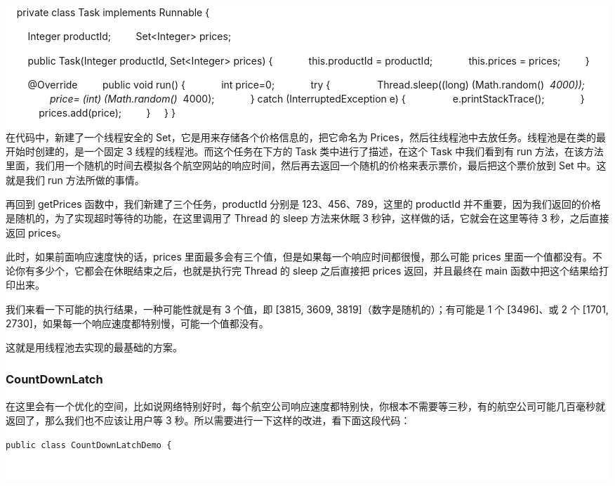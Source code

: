 &nbsp;&nbsp;&nbsp;&nbsp;<span class="hljs-keyword">private</span>&nbsp;<span class="hljs-class"><span class="hljs-keyword">class</span>&nbsp;<span class="hljs-title">Task</span>&nbsp;<span class="hljs-keyword">implements</span>&nbsp;<span class="hljs-title">Runnable</span>&nbsp;</span>{

&nbsp;&nbsp;&nbsp;&nbsp;&nbsp;&nbsp;&nbsp;&nbsp;Integer&nbsp;productId;
&nbsp;&nbsp;&nbsp;&nbsp;&nbsp;&nbsp;&nbsp;&nbsp;Set&lt;Integer&gt;&nbsp;prices;

&nbsp;&nbsp;&nbsp;&nbsp;&nbsp;&nbsp;&nbsp;&nbsp;<span class="hljs-function"><span class="hljs-keyword">public</span>&nbsp;<span class="hljs-title">Task</span><span class="hljs-params">(Integer&nbsp;productId,&nbsp;Set&lt;Integer&gt;&nbsp;prices)</span>&nbsp;</span>{
&nbsp;&nbsp;&nbsp;&nbsp;&nbsp;&nbsp;&nbsp;&nbsp;&nbsp;&nbsp;&nbsp;&nbsp;<span class="hljs-keyword">this</span>.productId&nbsp;=&nbsp;productId;
&nbsp;&nbsp;&nbsp;&nbsp;&nbsp;&nbsp;&nbsp;&nbsp;&nbsp;&nbsp;&nbsp;&nbsp;<span class="hljs-keyword">this</span>.prices&nbsp;=&nbsp;prices;
&nbsp;&nbsp;&nbsp;&nbsp;&nbsp;&nbsp;&nbsp;&nbsp;}

&nbsp;&nbsp;&nbsp;&nbsp;&nbsp;&nbsp;&nbsp;&nbsp;<span class="hljs-meta">@Override</span>
&nbsp;&nbsp;&nbsp;&nbsp;&nbsp;&nbsp;&nbsp;&nbsp;<span class="hljs-function"><span class="hljs-keyword">public</span>&nbsp;<span class="hljs-keyword">void</span>&nbsp;<span class="hljs-title">run</span><span class="hljs-params">()</span>&nbsp;</span>{
&nbsp;&nbsp;&nbsp;&nbsp;&nbsp;&nbsp;&nbsp;&nbsp;&nbsp;&nbsp;&nbsp;&nbsp;<span class="hljs-keyword">int</span>&nbsp;price=<span class="hljs-number">0</span>;
&nbsp;&nbsp;&nbsp;&nbsp;&nbsp;&nbsp;&nbsp;&nbsp;&nbsp;&nbsp;&nbsp;&nbsp;<span class="hljs-keyword">try</span>&nbsp;{
&nbsp;&nbsp;&nbsp;&nbsp;&nbsp;&nbsp;&nbsp;&nbsp;&nbsp;&nbsp;&nbsp;&nbsp;&nbsp;&nbsp;&nbsp;&nbsp;Thread.sleep((<span class="hljs-keyword">long</span>)&nbsp;(Math.random()&nbsp;*&nbsp;<span class="hljs-number">4000</span>));
&nbsp;&nbsp;&nbsp;&nbsp;&nbsp;&nbsp;&nbsp;&nbsp;&nbsp;&nbsp;&nbsp;&nbsp;&nbsp;&nbsp;&nbsp;&nbsp;price=&nbsp;(<span class="hljs-keyword">int</span>)&nbsp;(Math.random()&nbsp;*&nbsp;<span class="hljs-number">4000</span>);
&nbsp;&nbsp;&nbsp;&nbsp;&nbsp;&nbsp;&nbsp;&nbsp;&nbsp;&nbsp;&nbsp;&nbsp;}&nbsp;<span class="hljs-keyword">catch</span>&nbsp;(InterruptedException&nbsp;e)&nbsp;{
&nbsp;&nbsp;&nbsp;&nbsp;&nbsp;&nbsp;&nbsp;&nbsp;&nbsp;&nbsp;&nbsp;&nbsp;&nbsp;&nbsp;&nbsp;&nbsp;e.printStackTrace();
&nbsp;&nbsp;&nbsp;&nbsp;&nbsp;&nbsp;&nbsp;&nbsp;&nbsp;&nbsp;&nbsp;&nbsp;}
&nbsp;&nbsp;&nbsp;&nbsp;&nbsp;&nbsp;&nbsp;&nbsp;&nbsp;&nbsp;&nbsp;&nbsp;prices.add(price);
&nbsp;&nbsp;&nbsp;&nbsp;&nbsp;&nbsp;&nbsp;&nbsp;}
&nbsp;&nbsp;&nbsp;&nbsp;}
}
</code></pre>
<p data-nodeid="411">在代码中，新建了一个线程安全的 Set，它是用来存储各个价格信息的，把它命名为 Prices，然后往线程池中去放任务。线程池是在类的最开始时创建的，是一个固定 3 线程的线程池。而这个任务在下方的 Task 类中进行了描述，在这个 Task 中我们看到有 run 方法，在该方法里面，我们用一个随机的时间去模拟各个航空网站的响应时间，然后再去返回一个随机的价格来表示票价，最后把这个票价放到 Set 中。这就是我们 run 方法所做的事情。</p>
<p data-nodeid="412">再回到 getPrices 函数中，我们新建了三个任务，productId 分别是 123、456、789，这里的 productId 并不重要，因为我们返回的价格是随机的，为了实现超时等待的功能，在这里调用了 Thread 的 sleep 方法来休眠 3 秒钟，这样做的话，它就会在这里等待 3 秒，之后直接返回 prices。</p>
<p data-nodeid="413">此时，如果前面响应速度快的话，prices 里面最多会有三个值，但是如果每一个响应时间都很慢，那么可能 prices 里面一个值都没有。不论你有多少个，它都会在休眠结束之后，也就是执行完 Thread 的 sleep 之后直接把 prices 返回，并且最终在 main 函数中把这个结果给打印出来。</p>
<p data-nodeid="414">我们来看一下可能的执行结果，一种可能性就是有 3 个值，即 [3815, 3609, 3819]（数字是随机的）；有可能是 1 个 [3496]、或 2 个 [1701, 2730]，如果每一个响应速度都特别慢，可能一个值都没有。</p>
<p data-nodeid="415">这就是用线程池去实现的最基础的方案。</p>
<h3 data-nodeid="416">CountDownLatch</h3>
<p data-nodeid="417">在这里会有一个优化的空间，比如说网络特别好时，每个航空公司响应速度都特别快，你根本不需要等三秒，有的航空公司可能几百毫秒就返回了，那么我们也不应该让用户等 3 秒。所以需要进行一下这样的改进，看下面这段代码：</p>
<pre class="lang-java" data-nodeid="418"><code data-language="java"><span class="hljs-keyword">public</span>&nbsp;<span class="hljs-class"><span class="hljs-keyword">class</span>&nbsp;<span class="hljs-title">CountDownLatchDemo</span>&nbsp;</span>{
